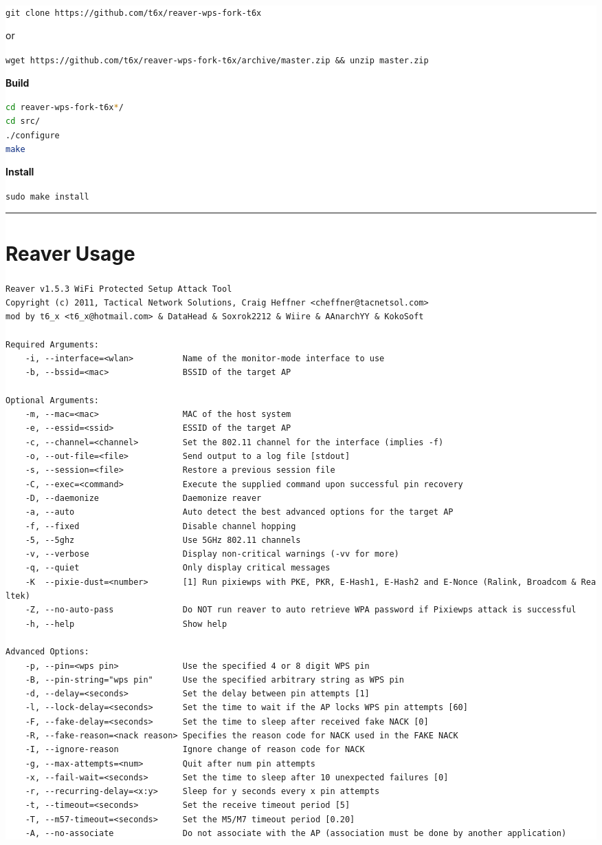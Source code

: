 `git clone https://github.com/t6x/reaver-wps-fork-t6x`

or

`wget https://github.com/t6x/reaver-wps-fork-t6x/archive/master.zip && unzip master.zip`

**Build**

```bash
cd reaver-wps-fork-t6x*/
cd src/
./configure
make
```

**Install**

`sudo make install`

- - -

# Reaver Usage

```
Reaver v1.5.3 WiFi Protected Setup Attack Tool
Copyright (c) 2011, Tactical Network Solutions, Craig Heffner <cheffner@tacnetsol.com>
mod by t6_x <t6_x@hotmail.com> & DataHead & Soxrok2212 & Wiire & AAnarchYY & KokoSoft

Required Arguments:
	-i, --interface=<wlan>          Name of the monitor-mode interface to use
	-b, --bssid=<mac>               BSSID of the target AP

Optional Arguments:
	-m, --mac=<mac>                 MAC of the host system
	-e, --essid=<ssid>              ESSID of the target AP
	-c, --channel=<channel>         Set the 802.11 channel for the interface (implies -f)
	-o, --out-file=<file>           Send output to a log file [stdout]
	-s, --session=<file>            Restore a previous session file
	-C, --exec=<command>            Execute the supplied command upon successful pin recovery
	-D, --daemonize                 Daemonize reaver
	-a, --auto                      Auto detect the best advanced options for the target AP
	-f, --fixed                     Disable channel hopping
	-5, --5ghz                      Use 5GHz 802.11 channels
	-v, --verbose                   Display non-critical warnings (-vv for more)
	-q, --quiet                     Only display critical messages
	-K  --pixie-dust=<number>       [1] Run pixiewps with PKE, PKR, E-Hash1, E-Hash2 and E-Nonce (Ralink, Broadcom & Realtek)
	-Z, --no-auto-pass              Do NOT run reaver to auto retrieve WPA password if Pixiewps attack is successful
	-h, --help                      Show help

Advanced Options:
	-p, --pin=<wps pin>             Use the specified 4 or 8 digit WPS pin
	-B, --pin-string="wps pin"      Use the specified arbitrary string as WPS pin
	-d, --delay=<seconds>           Set the delay between pin attempts [1]
	-l, --lock-delay=<seconds>      Set the time to wait if the AP locks WPS pin attempts [60]
	-F, --fake-delay=<seconds>      Set the time to sleep after received fake NACK [0]
	-R, --fake-reason=<nack reason> Specifies the reason code for NACK used in the FAKE NACK
	-I, --ignore-reason             Ignore change of reason code for NACK
	-g, --max-attempts=<num>        Quit after num pin attempts
	-x, --fail-wait=<seconds>       Set the time to sleep after 10 unexpected failures [0]
	-r, --recurring-delay=<x:y>     Sleep for y seconds every x pin attempts
	-t, --timeout=<seconds>         Set the receive timeout period [5]
	-T, --m57-timeout=<seconds>     Set the M5/M7 timeout period [0.20]
	-A, --no-associate              Do not associate with the AP (association must be done by another application)
```
